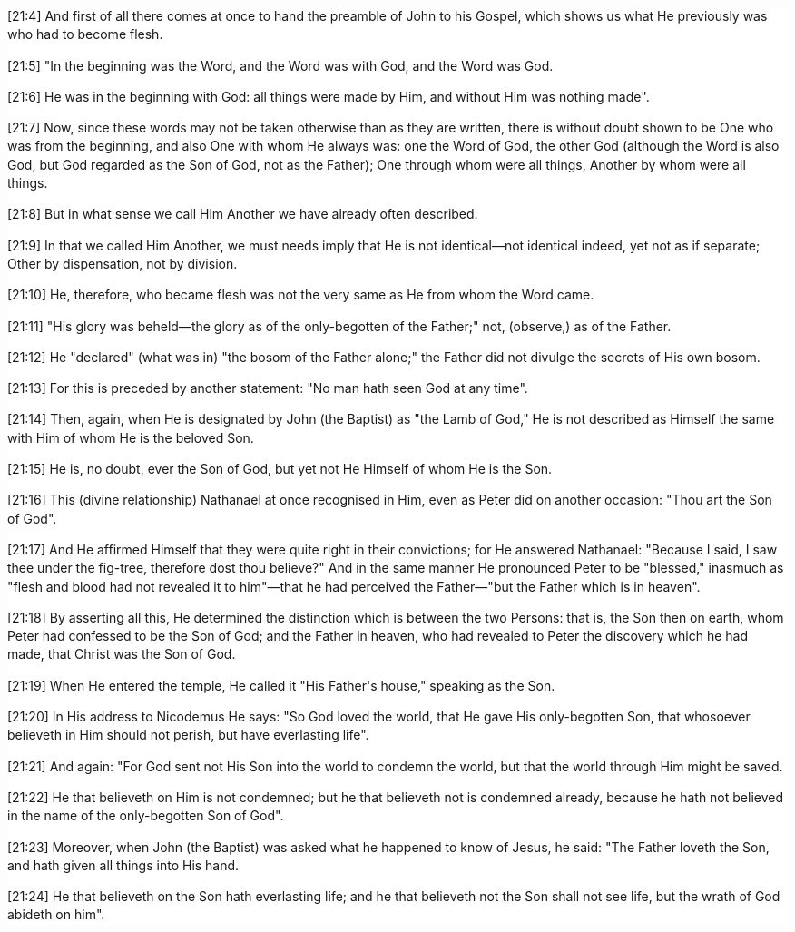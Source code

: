 [21:4] And first of all there comes at once to hand the preamble of John to his Gospel, which shows us what He previously was who had to become flesh.

[21:5] "In the beginning was the Word, and the Word was with God, and the Word was God.

[21:6] He was in the beginning with God: all things were made by Him, and without Him was nothing made".

[21:7] Now, since these words may not be taken otherwise than as they are written, there is without doubt shown to be One who was from the beginning, and also One with whom He always was: one the Word of God, the other God (although the Word is also God, but God regarded as the Son of God, not as the Father); One through whom were all things, Another by whom were all things.

[21:8] But in what sense we call Him Another we have already often described.

[21:9] In that we called Him Another, we must needs imply that He is not identical—not identical indeed, yet not as if separate; Other by dispensation, not by division.

[21:10] He, therefore, who became flesh was not the very same as He from whom the Word came.

[21:11] "His glory was beheld—the glory as of the only-begotten of the Father;" not, (observe,) as of the Father.

[21:12] He "declared" (what was in) "the bosom of the Father alone;" the Father did not divulge the secrets of His own bosom.

[21:13] For this is preceded by another statement: "No man hath seen God at any time".

[21:14] Then, again, when He is designated by John (the Baptist) as "the Lamb of God," He is not described as Himself the same with Him of whom He is the beloved Son.

[21:15] He is, no doubt, ever the Son of God, but yet not He Himself of whom He is the Son.

[21:16] This (divine relationship) Nathanael at once recognised in Him, even as Peter did on another occasion:  "Thou art the Son of God".

[21:17] And He affirmed Himself that they were quite right in their convictions; for He answered Nathanael: "Because I said, I saw thee under the fig-tree, therefore dost thou believe?" And in the same manner He pronounced Peter to be "blessed," inasmuch as "flesh and blood had not revealed it to him"—that he had perceived the Father—"but the Father which is in heaven".

[21:18] By asserting all this, He determined the distinction which is between the two Persons:  that is, the Son then on earth, whom Peter had confessed to be the Son of God; and the Father in heaven, who had revealed to Peter the discovery which he had made, that Christ was the Son of God.

[21:19] When He entered the temple, He called it "His Father's house," speaking as the Son.

[21:20] In His address to Nicodemus He says: "So God loved the world, that He gave His only-begotten Son, that whosoever believeth in Him should not perish, but have everlasting life".

[21:21] And again:  "For God sent not His Son into the world to condemn the world, but that the world through Him might be saved.

[21:22] He that believeth on Him is not condemned; but he that believeth not is condemned already, because he hath not believed in the name of the only-begotten Son of God".

[21:23] Moreover, when John (the Baptist) was asked what he happened to know of Jesus, he said: "The Father loveth the Son, and hath given all things into His hand.

[21:24] He that believeth on the Son hath everlasting life; and he that believeth not the Son shall not see life, but the wrath of God abideth on him".
